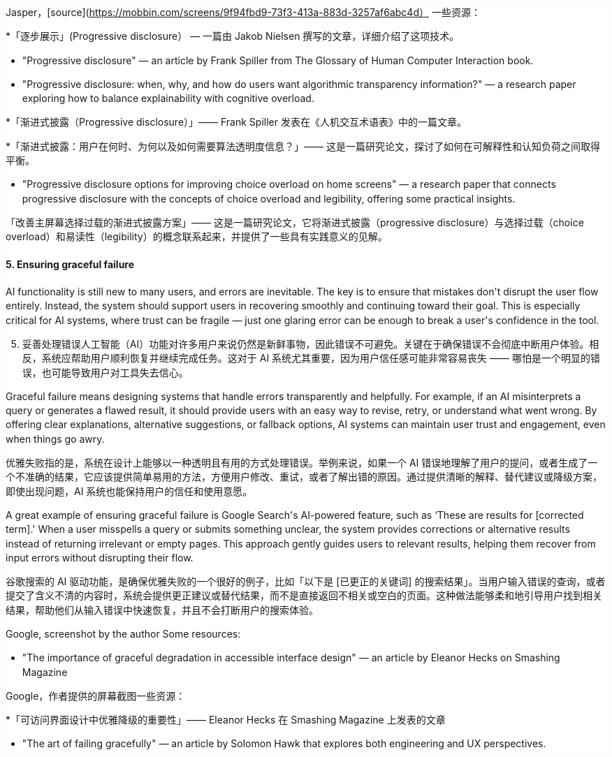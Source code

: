 Jasper，[source](https://mobbin.com/screens/9f94fbd9-73f3-413a-883d-3257af6abc4d） 一些资源：

*「逐步展示」(Progressive disclosure） — 一篇由 Jakob Nielsen 撰写的文章，详细介绍了这项技术。

* "Progressive disclosure" — an article by Frank Spiller from The Glossary of Human Computer Interaction book.

* "Progressive disclosure: when, why, and how do users want algorithmic transparency information?" — a research paper exploring how to balance explainability with cognitive overload.

*「渐进式披露（Progressive disclosure）」—— Frank Spiller 发表在《人机交互术语表》中的一篇文章。

*「渐进式披露：用户在何时、为何以及如何需要算法透明度信息？」—— 这是一篇研究论文，探讨了如何在可解释性和认知负荷之间取得平衡。

* "Progressive disclosure options for improving choice overload on home screens" — a research paper that connects progressive disclosure with the concepts of choice overload and legibility, offering some practical insights.

「改善主屏幕选择过载的渐进式披露方案」—— 这是一篇研究论文，它将渐进式披露（progressive disclosure）与选择过载（choice overload）和易读性（legibility）的概念联系起来，并提供了一些具有实践意义的见解。

#### 5. Ensuring graceful failure

AI functionality is still new to many users, and errors are inevitable. The key is to ensure that mistakes don't disrupt the user flow entirely. Instead, the system should support users in recovering smoothly and continuing toward their goal. This is especially critical for AI systems, where trust can be fragile — just one glaring error can be enough to break a user's confidence in the tool.

5. 妥善处理错误人工智能（AI）功能对许多用户来说仍然是新鲜事物，因此错误不可避免。关键在于确保错误不会彻底中断用户体验。相反，系统应帮助用户顺利恢复并继续完成任务。这对于 AI 系统尤其重要，因为用户信任感可能非常容易丧失 —— 哪怕是一个明显的错误，也可能导致用户对工具失去信心。

Graceful failure means designing systems that handle errors transparently and helpfully. For example, if an AI misinterprets a query or generates a flawed result, it should provide users with an easy way to revise, retry, or understand what went wrong. By offering clear explanations, alternative suggestions, or fallback options, AI systems can maintain user trust and engagement, even when things go awry.

优雅失败指的是，系统在设计上能够以一种透明且有用的方式处理错误。举例来说，如果一个 AI 错误地理解了用户的提问，或者生成了一个不准确的结果，它应该提供简单易用的方法，方便用户修改、重试，或者了解出错的原因。通过提供清晰的解释、替代建议或降级方案，即使出现问题，AI 系统也能保持用户的信任和使用意愿。

A great example of ensuring graceful failure is Google Search's AI-powered feature, such as ‘These are results for [corrected term].' When a user misspells a query or submits something unclear, the system provides corrections or alternative results instead of returning irrelevant or empty pages. This approach gently guides users to relevant results, helping them recover from input errors without disrupting their flow.

谷歌搜索的 AI 驱动功能，是确保优雅失败的一个很好的例子，比如「以下是 [已更正的关键词] 的搜索结果」。当用户输入错误的查询，或者提交了含义不清的内容时，系统会提供更正建议或替代结果，而不是直接返回不相关或空白的页面。这种做法能够柔和地引导用户找到相关结果，帮助他们从输入错误中快速恢复，并且不会打断用户的搜索体验。

Google, screenshot by the author Some resources:

* "The importance of graceful degradation in accessible interface design" — an article by Eleanor Hecks on Smashing Magazine

Google，作者提供的屏幕截图一些资源：

*「可访问界面设计中优雅降级的重要性」—— Eleanor Hecks 在 Smashing Magazine 上发表的文章

* "The art of failing gracefully" — an article by Solomon Hawk that explores both engineering and UX perspectives.
